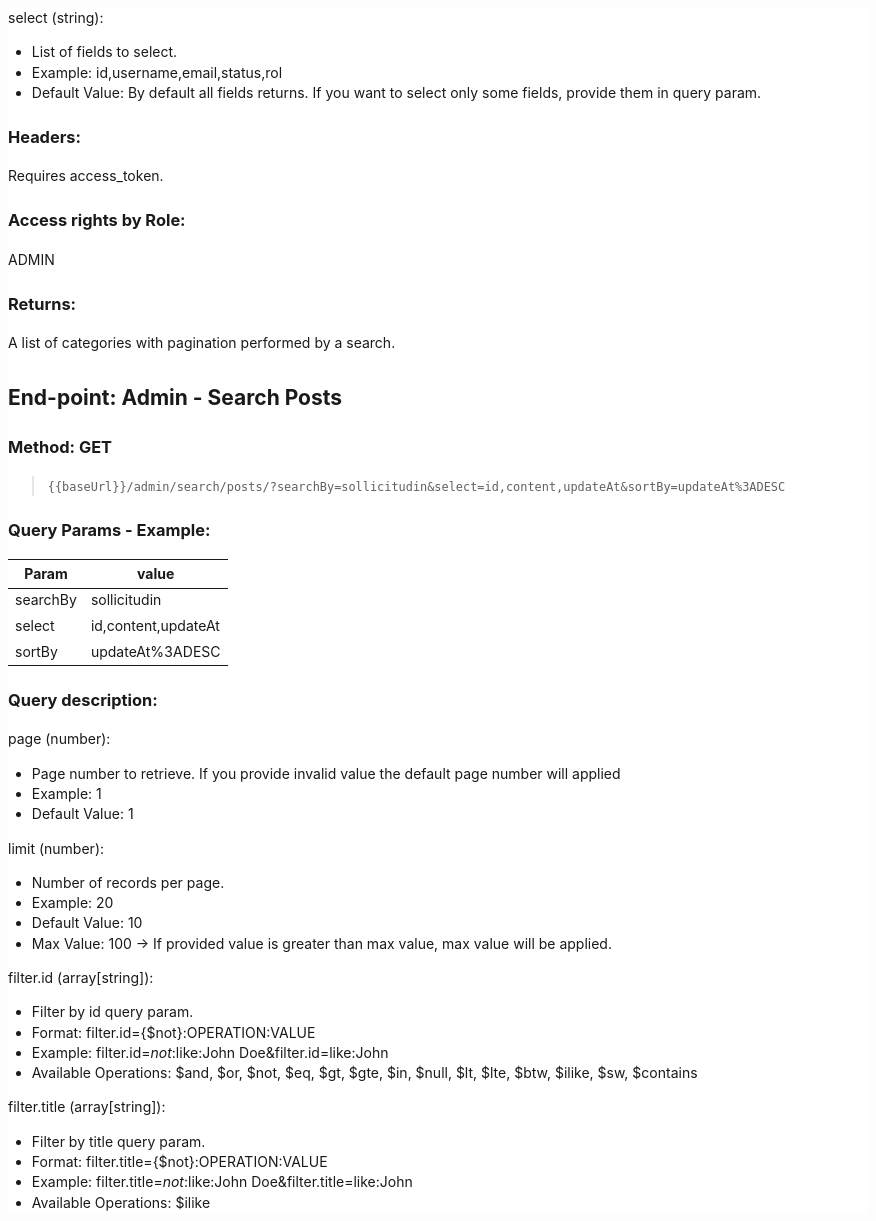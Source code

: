 select (string): 
* List of fields to select.
* Example: id,username,email,status,rol
* Default Value: By default all fields returns. If you want to select only some fields, provide them in query param.
### Headers:
Requires access_token.
### Access rights by Role:
ADMIN
### Returns:
A list of categories with pagination performed by a search.


## End-point: Admin - Search Posts
### Method: GET
>```
>{{baseUrl}}/admin/search/posts/?searchBy=sollicitudin&select=id,content,updateAt&sortBy=updateAt%3ADESC
>```
### Query Params - Example:
|Param|value|
|---|---|
|searchBy|sollicitudin|
|select|id,content,updateAt|
|sortBy|updateAt%3ADESC|
### Query description:
page (number): 
* Page number to retrieve. If you provide invalid value the default page number will applied
* Example: 1
* Default Value: 1

limit (number): 
* Number of records per page.
* Example: 20
* Default Value: 10
* Max Value: 100   -> If provided value is greater than max value, max value will be applied.

filter.id (array[string]): 
* Filter by id query param.
* Format: filter.id={$not}:OPERATION:VALUE
* Example: filter.id=$not:$like:John Doe&filter.id=like:John
* Available Operations: $and, $or, $not, $eq, $gt, $gte, $in, $null, $lt, $lte, $btw, $ilike, $sw, $contains

filter.title (array[string]): 
* Filter by title query param.
* Format: filter.title={$not}:OPERATION:VALUE
* Example: filter.title=$not:$like:John Doe&filter.title=like:John
* Available Operations: $ilike
